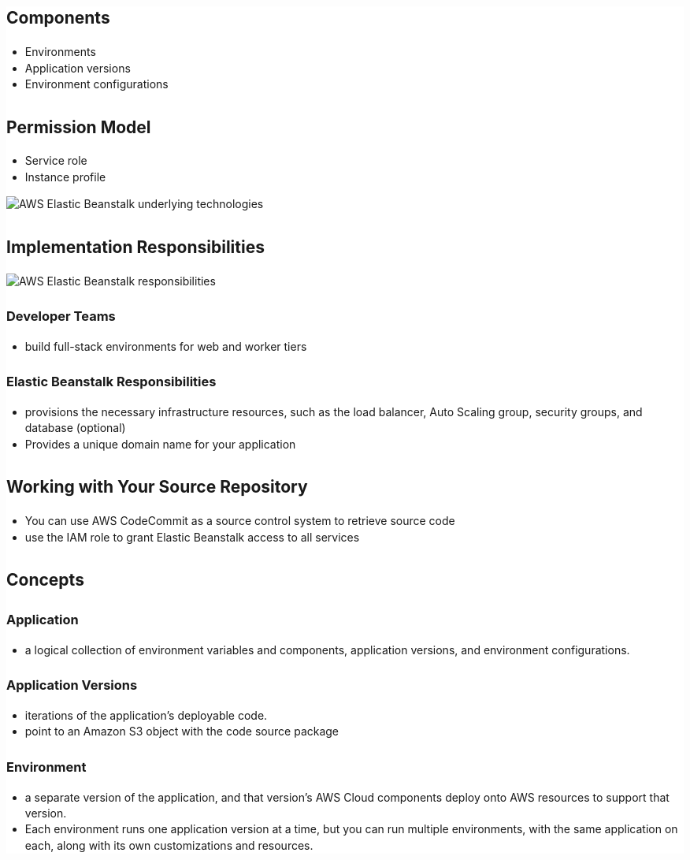 ## Components

- Environments
- Application versions
- Environment configurations

## Permission Model

- Service role
- Instance profile

![AWS Elastic Beanstalk underlying technologies](https://learning.oreilly.com/api/v2/epubs/urn:orm:book:9781119508199/files/images/c06f006.jpg)

## Implementation Responsibilities

![ AWS Elastic Beanstalk responsibilities](https://learning.oreilly.com/api/v2/epubs/urn:orm:book:9781119508199/files/images/c06f007.jpg)

### Developer Teams

- build full-stack environments for web and worker tiers

### Elastic Beanstalk Responsibilities

- provisions the necessary infrastructure resources, such as the load balancer, Auto Scaling group, security groups, and database (optional)
- Provides a unique domain name for your application

## Working with Your Source Repository

- You can use AWS CodeCommit as a source control system to retrieve source code
- use the IAM role to grant Elastic Beanstalk access to all services

## Concepts

### Application

- a logical collection of environment variables and components, application versions, and environment configurations.

### Application Versions

- iterations of the application’s deployable code.
- point to an Amazon S3 object with the code source package

### Environment

- a separate version of the application, and that version’s AWS Cloud components deploy onto AWS resources to support that version.
- Each environment runs one application version at a time, but you can run multiple environments, with the same application on each, along with its own customizations and resources.
